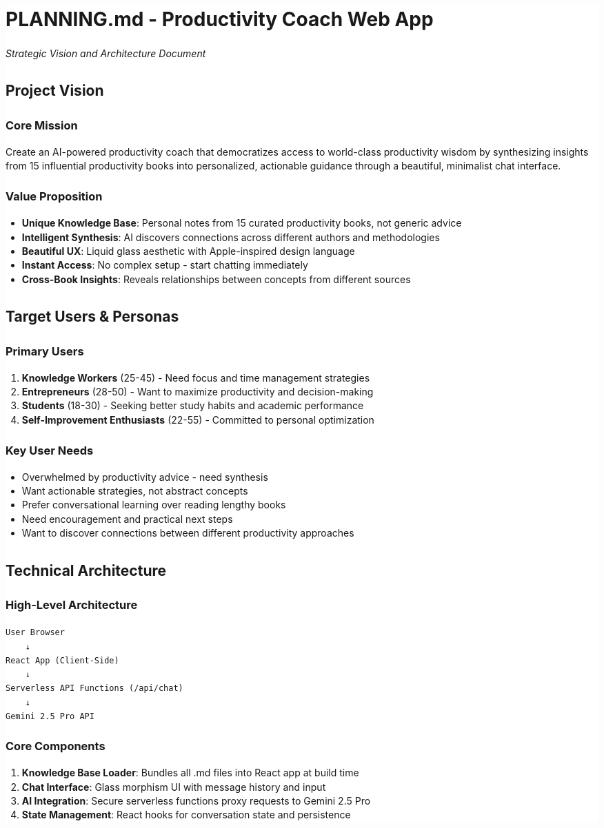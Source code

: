 # PLANNING.md - Productivity Coach Web App
*Strategic Vision and Architecture Document*

## Project Vision

### Core Mission
Create an AI-powered productivity coach that democratizes access to world-class productivity wisdom by synthesizing insights from 15 influential productivity books into personalized, actionable guidance through a beautiful, minimalist chat interface.

### Value Proposition
- **Unique Knowledge Base**: Personal notes from 15 curated productivity books, not generic advice
- **Intelligent Synthesis**: AI discovers connections across different authors and methodologies
- **Beautiful UX**: Liquid glass aesthetic with Apple-inspired design language
- **Instant Access**: No complex setup - start chatting immediately
- **Cross-Book Insights**: Reveals relationships between concepts from different sources

## Target Users & Personas

### Primary Users
1. **Knowledge Workers** (25-45) - Need focus and time management strategies
2. **Entrepreneurs** (28-50) - Want to maximize productivity and decision-making
3. **Students** (18-30) - Seeking better study habits and academic performance
4. **Self-Improvement Enthusiasts** (22-55) - Committed to personal optimization

### Key User Needs
- Overwhelmed by productivity advice - need synthesis
- Want actionable strategies, not abstract concepts
- Prefer conversational learning over reading lengthy books
- Need encouragement and practical next steps
- Want to discover connections between different productivity approaches

## Technical Architecture

### High-Level Architecture
```
User Browser
    ↓
React App (Client-Side)
    ↓
Serverless API Functions (/api/chat)
    ↓
Gemini 2.5 Pro API
```

### Core Components
1. **Knowledge Base Loader**: Bundles all .md files into React app at build time
2. **Chat Interface**: Glass morphism UI with message history and input
3. **AI Integration**: Secure serverless functions proxy requests to Gemini 2.5 Pro
4. **State Management**: React hooks for conversation state and persistence
